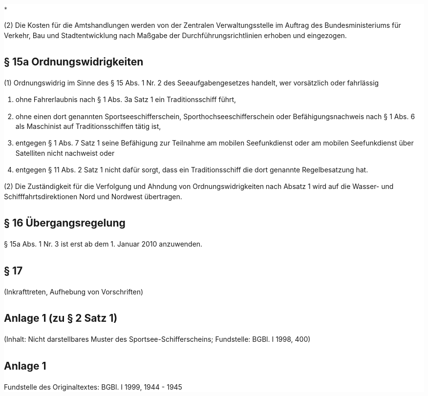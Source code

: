     *



   (2) Die Kosten für die Amtshandlungen werden von der Zentralen
Verwaltungsstelle im Auftrag des Bundesministeriums für Verkehr, Bau
und Stadtentwicklung nach Maßgabe der Durchführungsrichtlinien erhoben
und eingezogen.


## § 15a Ordnungswidrigkeiten

(1) Ordnungswidrig im Sinne des § 15 Abs. 1 Nr. 2 des
Seeaufgabengesetzes handelt, wer vorsätzlich oder fahrlässig

1.  ohne Fahrerlaubnis nach § 1 Abs. 3a Satz 1 ein Traditionsschiff führt,


2.  ohne einen dort genannten Sportseeschifferschein,
    Sporthochseeschifferschein oder Befähigungsnachweis nach § 1 Abs. 6
    als Maschinist auf Traditionsschiffen tätig ist,


3.  entgegen § 1 Abs. 7 Satz 1 seine Befähigung zur Teilnahme am mobilen
    Seefunkdienst oder am mobilen Seefunkdienst über Satelliten nicht
    nachweist oder


4.  entgegen § 11 Abs. 2 Satz 1 nicht dafür sorgt, dass ein
    Traditionsschiff die dort genannte Regelbesatzung hat.




(2) Die Zuständigkeit für die Verfolgung und Ahndung von
Ordnungswidrigkeiten nach Absatz 1 wird auf die Wasser- und
Schifffahrtsdirektionen Nord und Nordwest übertragen.


## § 16 Übergangsregelung

§ 15a Abs. 1 Nr. 3 ist erst ab dem 1. Januar 2010 anzuwenden.


## § 17

(Inkrafttreten, Aufhebung von Vorschriften)


## Anlage 1 (zu § 2 Satz 1)

(Inhalt: Nicht darstellbares Muster des Sportsee-Schifferscheins;
Fundstelle: BGBl. I 1998, 400)


## Anlage 1

Fundstelle des Originaltextes: BGBl. I 1999, 1944 - 1945
